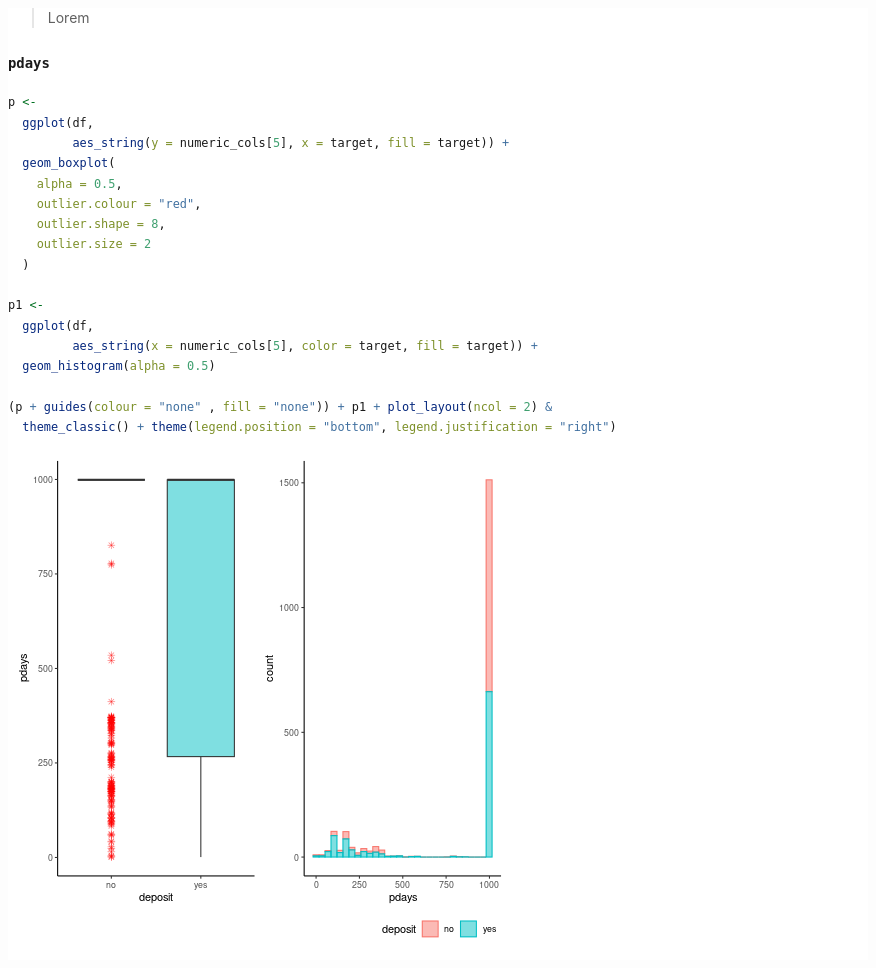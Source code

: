 > Lorem

### `pdays`


```r
p <-
  ggplot(df,
         aes_string(y = numeric_cols[5], x = target, fill = target)) +
  geom_boxplot(
    alpha = 0.5,
    outlier.colour = "red",
    outlier.shape = 8,
    outlier.size = 2
  )

p1 <-
  ggplot(df,
         aes_string(x = numeric_cols[5], color = target, fill = target)) +
  geom_histogram(alpha = 0.5)

(p + guides(colour = "none" , fill = "none")) + p1 + plot_layout(ncol = 2) &
  theme_classic() + theme(legend.position = "bottom", legend.justification = "right")
```

![plot of chunk unnamed-chunk-146](figure/unnamed-chunk-146-1.png)
